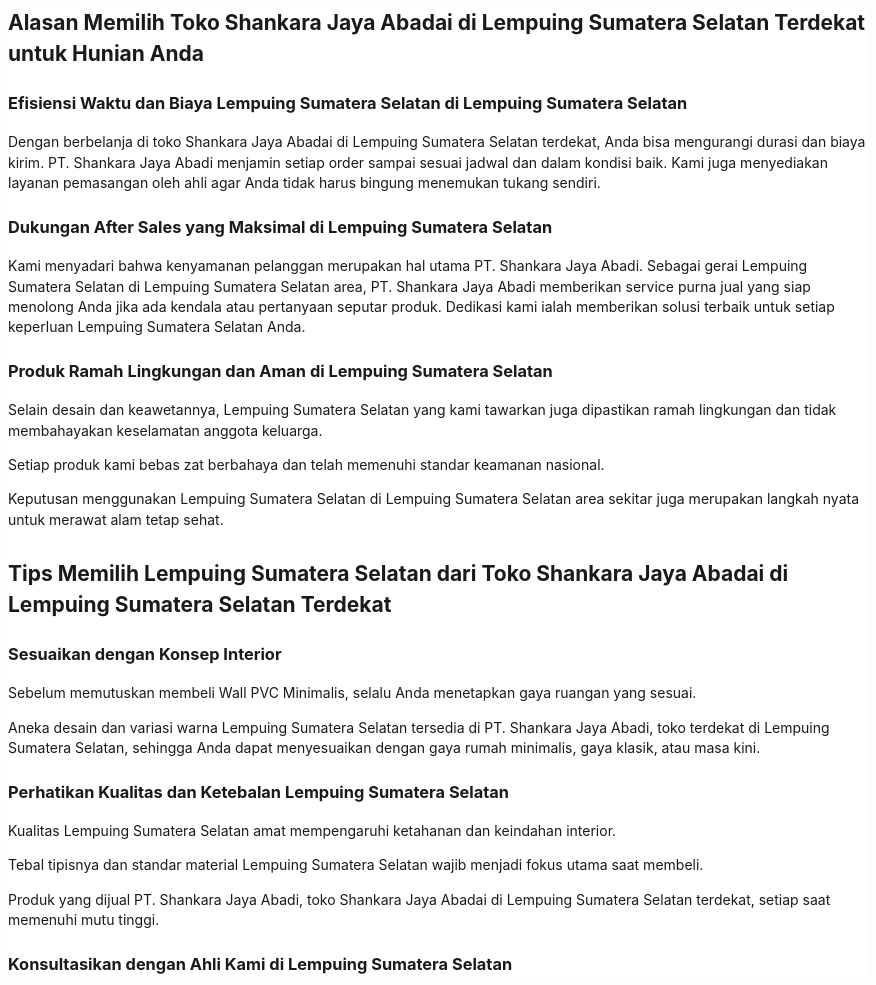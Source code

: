 ## Alasan Memilih Toko Shankara Jaya Abadai di Lempuing Sumatera Selatan Terdekat untuk Hunian Anda

### Efisiensi Waktu dan Biaya Lempuing Sumatera Selatan di Lempuing Sumatera Selatan

Dengan berbelanja di toko Shankara Jaya Abadai di Lempuing Sumatera Selatan terdekat, Anda bisa mengurangi durasi dan biaya kirim. PT. Shankara Jaya Abadi menjamin setiap order sampai sesuai jadwal dan dalam kondisi baik. Kami juga menyediakan layanan pemasangan oleh ahli agar Anda tidak harus bingung menemukan tukang sendiri.

### Dukungan After Sales yang Maksimal di Lempuing Sumatera Selatan

Kami menyadari bahwa kenyamanan pelanggan merupakan hal utama PT. Shankara Jaya Abadi. Sebagai gerai Lempuing Sumatera Selatan di Lempuing Sumatera Selatan area, PT. Shankara Jaya Abadi memberikan service purna jual yang siap menolong Anda jika ada kendala atau pertanyaan seputar produk. Dedikasi kami ialah memberikan solusi terbaik untuk setiap keperluan Lempuing Sumatera Selatan Anda.

### Produk Ramah Lingkungan dan Aman di Lempuing Sumatera Selatan

Selain desain dan keawetannya, Lempuing Sumatera Selatan yang kami tawarkan juga dipastikan ramah lingkungan dan tidak membahayakan keselamatan anggota keluarga.

Setiap produk kami bebas zat berbahaya dan telah memenuhi standar keamanan nasional.

Keputusan menggunakan Lempuing Sumatera Selatan di Lempuing Sumatera Selatan area sekitar juga merupakan langkah nyata untuk merawat alam tetap sehat.

## Tips Memilih Lempuing Sumatera Selatan dari Toko Shankara Jaya Abadai di Lempuing Sumatera Selatan Terdekat

### Sesuaikan dengan Konsep Interior 

Sebelum memutuskan membeli Wall PVC Minimalis, selalu Anda menetapkan gaya ruangan yang sesuai.

Aneka desain dan variasi warna Lempuing Sumatera Selatan tersedia di PT. Shankara Jaya Abadi, toko terdekat di Lempuing Sumatera Selatan, sehingga Anda dapat menyesuaikan dengan gaya rumah minimalis, gaya klasik, atau masa kini.

### Perhatikan Kualitas dan Ketebalan Lempuing Sumatera Selatan

Kualitas Lempuing Sumatera Selatan amat mempengaruhi ketahanan dan keindahan interior.

Tebal tipisnya dan standar material Lempuing Sumatera Selatan wajib menjadi fokus utama saat membeli.

Produk yang dijual PT. Shankara Jaya Abadi, toko Shankara Jaya Abadai di Lempuing Sumatera Selatan terdekat, setiap saat memenuhi mutu tinggi.

### Konsultasikan dengan Ahli Kami di Lempuing Sumatera Selatan
